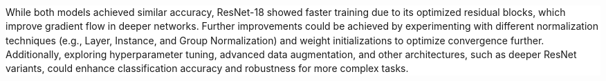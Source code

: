 While both models achieved similar accuracy, ResNet-18 showed faster training due to its optimized residual blocks, which improve gradient flow in deeper networks. Further improvements could be achieved by experimenting with different normalization techniques (e.g., Layer, Instance, and Group Normalization) and weight initializations to optimize convergence further. Additionally, exploring hyperparameter tuning, advanced data augmentation, and other architectures, such as deeper ResNet variants, could enhance classification accuracy and robustness for more complex tasks.
